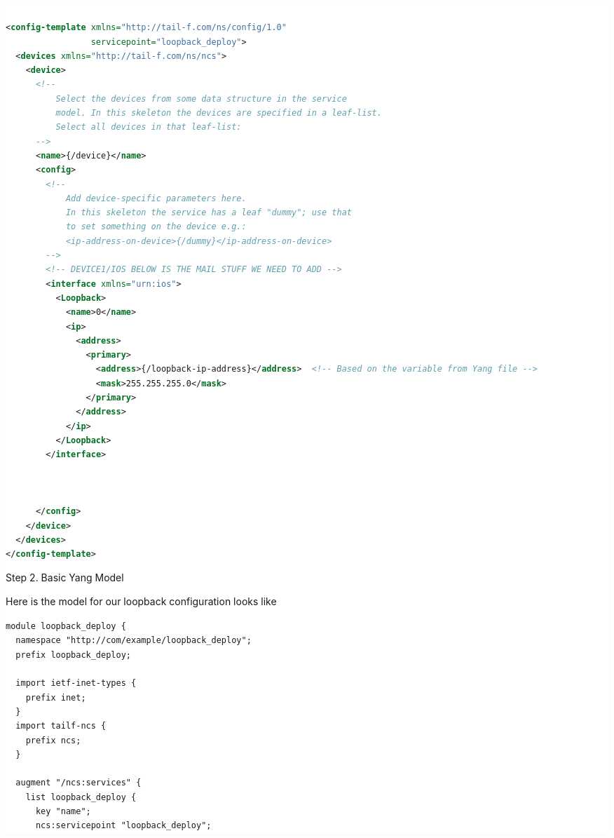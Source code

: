 ```xml

<config-template xmlns="http://tail-f.com/ns/config/1.0"
                 servicepoint="loopback_deploy">
  <devices xmlns="http://tail-f.com/ns/ncs">
    <device>
      <!--
          Select the devices from some data structure in the service
          model. In this skeleton the devices are specified in a leaf-list.
          Select all devices in that leaf-list:
      -->
      <name>{/device}</name>
      <config>
        <!--
            Add device-specific parameters here.
            In this skeleton the service has a leaf "dummy"; use that
            to set something on the device e.g.:
            <ip-address-on-device>{/dummy}</ip-address-on-device>
        -->
        <!-- DEVICE1/IOS BELOW IS THE MAIL STUFF WE NEED TO ADD -->
        <interface xmlns="urn:ios">
          <Loopback>
            <name>0</name>
            <ip>
              <address>
                <primary>
                  <address>{/loopback-ip-address}</address>  <!-- Based on the variable from Yang file -->
                  <mask>255.255.255.0</mask>
                </primary>
              </address>
            </ip>
          </Loopback>
        </interface>



      </config>
    </device>
  </devices>
</config-template>


```

Step 2. Basic Yang Model

Here is the model for our loopback configuration looks like


```shell
module loopback_deploy {
  namespace "http://com/example/loopback_deploy";
  prefix loopback_deploy;

  import ietf-inet-types {
    prefix inet;
  }
  import tailf-ncs {
    prefix ncs;
  }

  augment "/ncs:services" {
    list loopback_deploy {
      key "name";
      ncs:servicepoint "loopback_deploy";
```